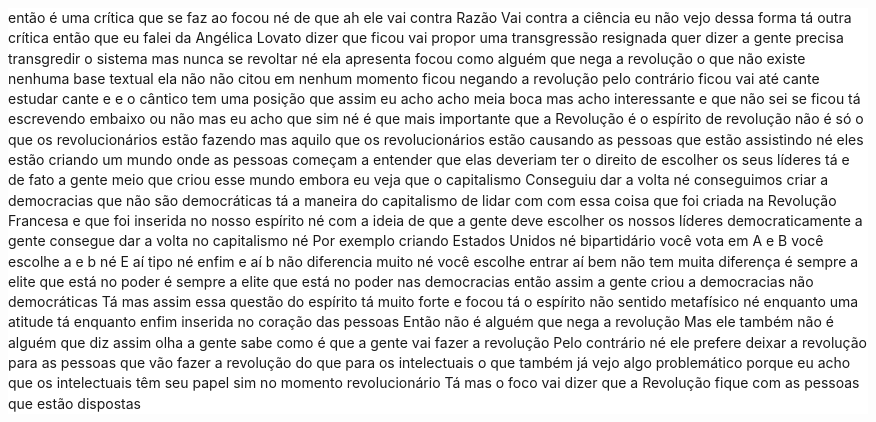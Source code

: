 então é uma crítica que se faz ao focou
né de que ah ele vai contra Razão Vai
contra a ciência eu não vejo dessa forma
tá outra crítica então que eu falei da
Angélica Lovato dizer que ficou vai
propor uma transgressão resignada quer
dizer a gente precisa transgredir o
sistema mas nunca se revoltar né ela
apresenta focou como alguém que nega a
revolução o que não existe nenhuma base
textual ela não não citou em nenhum
momento ficou negando a revolução pelo
contrário ficou vai até cante estudar
cante e
e o cântico tem uma posição que assim eu
acho acho meia boca mas acho
interessante e que não sei se ficou tá
escrevendo embaixo ou não mas eu acho
que sim né é que mais importante que a
Revolução é o espírito de revolução não
é só o que os revolucionários estão
fazendo mas aquilo que os
revolucionários estão causando as
pessoas que estão assistindo né eles
estão criando um mundo onde as pessoas
começam a entender que elas deveriam ter
o direito de escolher os seus líderes tá
e de fato a gente
meio que criou esse mundo embora eu veja
que o capitalismo Conseguiu dar a volta
né conseguimos criar a democracias que
não são democráticas tá a maneira do
capitalismo de lidar com com essa coisa
que foi criada na Revolução Francesa e
que foi inserida no nosso espírito né
com a ideia de que a gente deve escolher
os nossos líderes democraticamente a
gente consegue dar a volta no
capitalismo né Por exemplo criando
Estados Unidos né bipartidário você vota
em A e B você escolhe a e b né E aí tipo
né enfim e aí b não diferencia muito né
você escolhe entrar aí bem não tem muita
diferença é sempre a elite que está no
poder é sempre a elite que está no poder
nas democracias então assim a gente
criou a democracias não democráticas Tá
mas assim essa questão do espírito tá
muito forte e focou tá o espírito não
sentido metafísico né enquanto uma
atitude tá enquanto
enfim inserida no coração das pessoas
Então não é alguém que nega a revolução
Mas ele também não é alguém que diz
assim olha a gente sabe como é que a
gente vai fazer a revolução Pelo
contrário né ele prefere deixar a
revolução para as pessoas que vão fazer
a revolução do que para os intelectuais
o que também já vejo algo problemático
porque eu acho que os intelectuais têm
seu papel sim no momento revolucionário
Tá mas o foco vai dizer que a Revolução
fique com as pessoas que estão dispostas